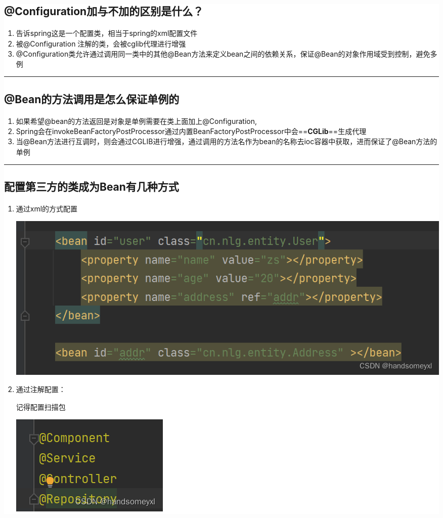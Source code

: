 
## @Configuration加与不加的区别是什么？

1. 告诉spring这是一个配置类，相当于spring的xml配置文件
2. 被@Configuration 注解的类，会被cglib代理进行增强
3. @Conﬁguration类允许通过调用同一类中的其他@Bean方法来定义bean之间的依赖关系，保证@Bean的对象作用域受到控制，避免多例

---

## @Bean的方法调用是怎么保证单例的

1. 如果希望@bean的方法返回是对象是单例需要在类上面加上@Configuration,
2. Spring会在invokeBeanFactoryPostProcessor通过内置BeanFactoryPostProcessor中会==**CGLib**==生成代理
3. 当@Bean方法进行互调时，则会通过CGLIB进行增强，通过调用的方法名作为bean的名称去ioc容器中获取，进而保证了@Bean方法的单例

---

## 配置第三方的类成为Bean有几种方式

1. 通过xml的方式配置

   ![](https://raw.githubusercontent.com/macwbh9527/Note/main/image/202302282337688.png)

2. 通过注解配置：

   记得配置扫描包<component-scan>

   ![img](https://raw.githubusercontent.com/macwbh9527/Note/main/image/202302282338275.png)
